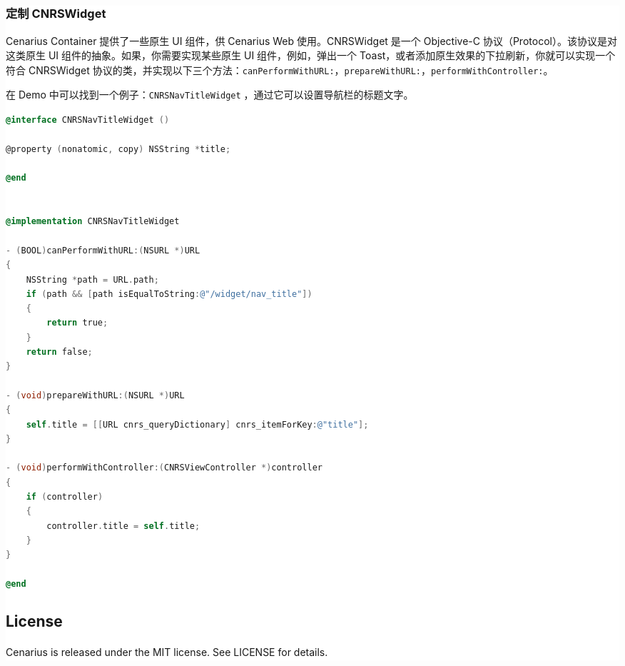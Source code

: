 ### 定制 CNRSWidget

Cenarius Container 提供了一些原生 UI 组件，供 Cenarius Web 使用。CNRSWidget 是一个 Objective-C 协议（Protocol）。该协议是对这类原生 UI 组件的抽象。如果，你需要实现某些原生 UI 组件，例如，弹出一个 Toast，或者添加原生效果的下拉刷新，你就可以实现一个符合 CNRSWidget 协议的类，并实现以下三个方法：`canPerformWithURL:`，`prepareWithURL:`，`performWithController:`。

在 Demo 中可以找到一个例子：`CNRSNavTitleWidget` ，通过它可以设置导航栏的标题文字。

```Objective-C
@interface CNRSNavTitleWidget ()

@property (nonatomic, copy) NSString *title;

@end


@implementation CNRSNavTitleWidget

- (BOOL)canPerformWithURL:(NSURL *)URL
{
    NSString *path = URL.path;
    if (path && [path isEqualToString:@"/widget/nav_title"]) 
    {
        return true;
    }
    return false;
}

- (void)prepareWithURL:(NSURL *)URL
{
    self.title = [[URL cnrs_queryDictionary] cnrs_itemForKey:@"title"];
}

- (void)performWithController:(CNRSViewController *)controller
{
    if (controller) 
    {
        controller.title = self.title;
    }
}

@end
```

## License

Cenarius is released under the MIT license. See LICENSE for details.
